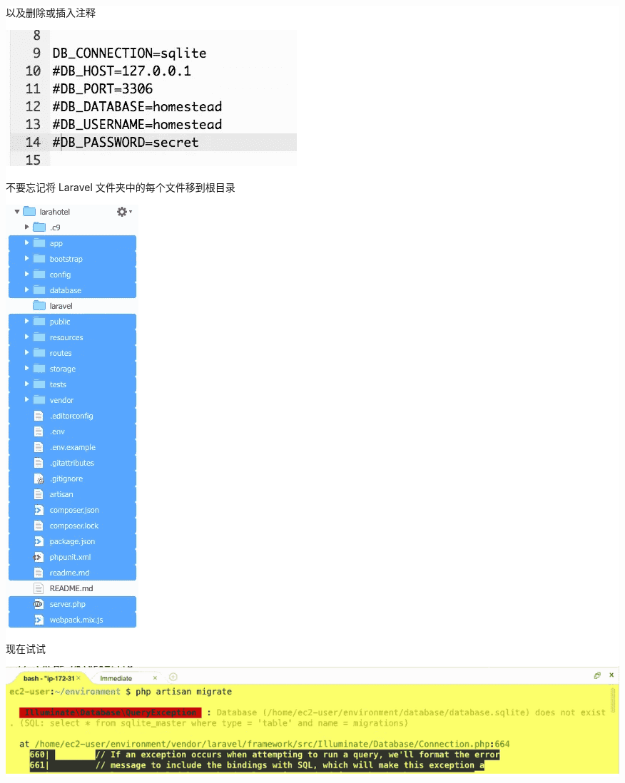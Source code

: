 以及删除或插入注释

![](img/838517e8d7e88f826db02ec678980d2a.png)

不要忘记将 Laravel 文件夹中的每个文件移到根目录

![](img/c4b96b42e523ca75ffb7a421c7a47e70.png)

现在试试

![](img/1bbba48f80bf37eece84dd49e8620a17.png)
